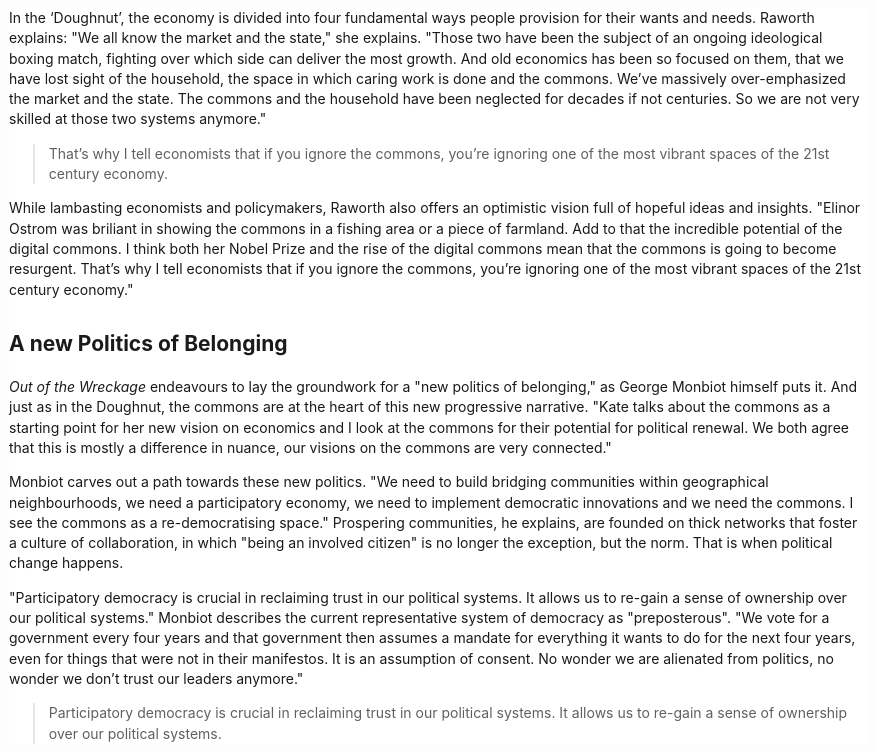 In the ‘Doughnut’, the economy is divided into four fundamental ways
people provision for their wants and needs. Raworth explains: "We all
know the market and the state," she explains. "Those two have been the
subject of an ongoing ideological boxing match, fighting over which side
can deliver the most growth. And old economics has been so focused on
them, that we have lost sight of the household, the space in which
caring work is done and the commons. We’ve massively over-emphasized the
market and the state. The commons and the household have been neglected
for decades if not centuries. So we are not very skilled at those two
systems anymore."

> That’s why I tell economists that if you ignore the commons, you’re
> ignoring one of the most vibrant spaces of the 21st century economy.

While lambasting economists and policymakers, Raworth also offers an
optimistic vision full of hopeful ideas and insights. "Elinor Ostrom was
briliant in showing the commons in a fishing area or a piece of
farmland. Add to that the incredible potential of the digital commons. I
think both her Nobel Prize and the rise of the digital commons mean that
the commons is going to become resurgent. That’s why I tell economists
that if you ignore the commons, you’re ignoring one of the most vibrant
spaces of the 21st century economy."

## A new Politics of Belonging

*Out of the Wreckage* endeavours to lay the groundwork for a "new
politics of belonging," as George Monbiot himself puts it. And just as
in the Doughnut, the commons are at the heart of this new progressive
narrative. "Kate talks about the commons as a starting point for her new
vision on economics and I look at the commons for their potential for
political renewal. We both agree that this is mostly a difference in
nuance, our visions on the commons are very connected."

Monbiot carves out a path towards these new politics. "We need to build
bridging communities within geographical neighbourhoods, we need a
participatory economy, we need to implement democratic innovations and
we need the commons. I see the commons as a re-democratising space."
Prospering communities, he explains, are founded on thick networks that
foster a culture of collaboration, in which "being an involved citizen"
is no longer the exception, but the norm. That is when political change
happens.

"Participatory democracy is crucial in reclaiming trust in our political
systems. It allows us to re-gain a sense of ownership over our political
systems." Monbiot describes the current representative system of
democracy as "preposterous". "We vote for a government every four years
and that government then assumes a mandate for everything it wants to do
for the next four years, even for things that were not in their
manifestos. It is an assumption of consent. No wonder we are alienated
from politics, no wonder we don’t trust our leaders anymore."

> Participatory democracy is crucial in reclaiming trust in our
> political systems. It allows us to re-gain a sense of ownership over
> our political systems.
